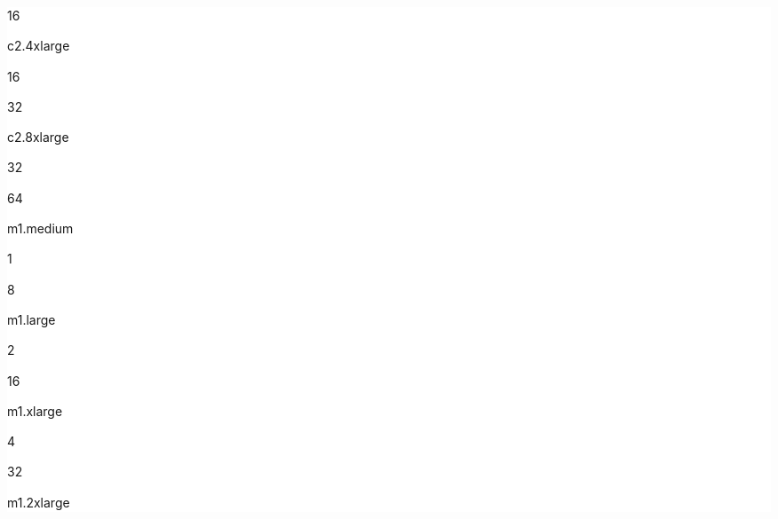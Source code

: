 <td class="cellrowborder" valign="top" width="39.85%" headers="mcps1.2.4.1.3 "><p id="p156543501285"><a name="p156543501285"></a><a name="p156543501285"></a>16</p>
</td>
</tr>
<tr id="row13654105017289"><td class="cellrowborder" valign="top" width="30.259999999999998%" headers="mcps1.2.4.1.1 "><p id="p1765755082813"><a name="p1765755082813"></a><a name="p1765755082813"></a>c2.4xlarge</p>
</td>
<td class="cellrowborder" valign="top" width="29.89%" headers="mcps1.2.4.1.2 "><p id="p20659165018285"><a name="p20659165018285"></a><a name="p20659165018285"></a>16</p>
</td>
<td class="cellrowborder" valign="top" width="39.85%" headers="mcps1.2.4.1.3 "><p id="p1866120509288"><a name="p1866120509288"></a><a name="p1866120509288"></a>32</p>
</td>
</tr>
<tr id="row866365022815"><td class="cellrowborder" valign="top" width="30.259999999999998%" headers="mcps1.2.4.1.1 "><p id="p866755013285"><a name="p866755013285"></a><a name="p866755013285"></a>c2.8xlarge</p>
</td>
<td class="cellrowborder" valign="top" width="29.89%" headers="mcps1.2.4.1.2 "><p id="p10669145042819"><a name="p10669145042819"></a><a name="p10669145042819"></a>32</p>
</td>
<td class="cellrowborder" valign="top" width="39.85%" headers="mcps1.2.4.1.3 "><p id="p1967125052813"><a name="p1967125052813"></a><a name="p1967125052813"></a>64</p>
</td>
</tr>
<tr id="row1767305013280"><td class="cellrowborder" valign="top" width="30.259999999999998%" headers="mcps1.2.4.1.1 "><p id="p9677145032814"><a name="p9677145032814"></a><a name="p9677145032814"></a>m1.medium</p>
</td>
<td class="cellrowborder" valign="top" width="29.89%" headers="mcps1.2.4.1.2 "><p id="p136791450192810"><a name="p136791450192810"></a><a name="p136791450192810"></a>1</p>
</td>
<td class="cellrowborder" valign="top" width="39.85%" headers="mcps1.2.4.1.3 "><p id="p4683155092819"><a name="p4683155092819"></a><a name="p4683155092819"></a>8</p>
</td>
</tr>
<tr id="row18684175052818"><td class="cellrowborder" valign="top" width="30.259999999999998%" headers="mcps1.2.4.1.1 "><p id="p5686175020281"><a name="p5686175020281"></a><a name="p5686175020281"></a>m1.large</p>
</td>
<td class="cellrowborder" valign="top" width="29.89%" headers="mcps1.2.4.1.2 "><p id="p1868805012810"><a name="p1868805012810"></a><a name="p1868805012810"></a>2</p>
</td>
<td class="cellrowborder" valign="top" width="39.85%" headers="mcps1.2.4.1.3 "><p id="p196931450132817"><a name="p196931450132817"></a><a name="p196931450132817"></a>16</p>
</td>
</tr>
<tr id="row4693185072816"><td class="cellrowborder" valign="top" width="30.259999999999998%" headers="mcps1.2.4.1.1 "><p id="p176959508282"><a name="p176959508282"></a><a name="p176959508282"></a>m1.xlarge</p>
</td>
<td class="cellrowborder" valign="top" width="29.89%" headers="mcps1.2.4.1.2 "><p id="p18697550132813"><a name="p18697550132813"></a><a name="p18697550132813"></a>4</p>
</td>
<td class="cellrowborder" valign="top" width="39.85%" headers="mcps1.2.4.1.3 "><p id="p769955017282"><a name="p769955017282"></a><a name="p769955017282"></a>32</p>
</td>
</tr>
<tr id="row14700145019287"><td class="cellrowborder" valign="top" width="30.259999999999998%" headers="mcps1.2.4.1.1 "><p id="p87031350142813"><a name="p87031350142813"></a><a name="p87031350142813"></a>m1.2xlarge</p>
</td>